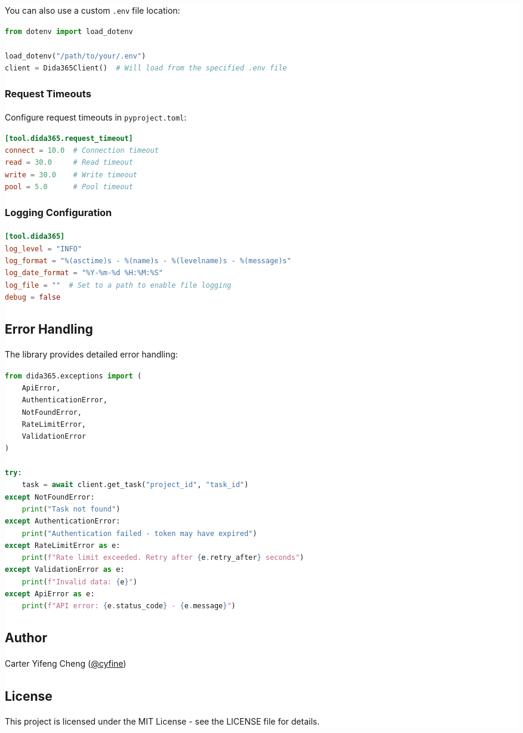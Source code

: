 You can also use a custom `.env` file location:
```python
from dotenv import load_dotenv

load_dotenv("/path/to/your/.env")
client = Dida365Client()  # Will load from the specified .env file
```

### Request Timeouts

Configure request timeouts in `pyproject.toml`:
```toml
[tool.dida365.request_timeout]
connect = 10.0  # Connection timeout
read = 30.0     # Read timeout
write = 30.0    # Write timeout
pool = 5.0      # Pool timeout
```

### Logging Configuration

```toml
[tool.dida365]
log_level = "INFO"
log_format = "%(asctime)s - %(name)s - %(levelname)s - %(message)s"
log_date_format = "%Y-%m-%d %H:%M:%S"
log_file = ""  # Set to a path to enable file logging
debug = false
```

## Error Handling

The library provides detailed error handling:

```python
from dida365.exceptions import (
    ApiError,
    AuthenticationError,
    NotFoundError,
    RateLimitError,
    ValidationError
)

try:
    task = await client.get_task("project_id", "task_id")
except NotFoundError:
    print("Task not found")
except AuthenticationError:
    print("Authentication failed - token may have expired")
except RateLimitError as e:
    print(f"Rate limit exceeded. Retry after {e.retry_after} seconds")
except ValidationError as e:
    print(f"Invalid data: {e}")
except ApiError as e:
    print(f"API error: {e.status_code} - {e.message}")
```

## Author

Carter Yifeng Cheng ([@cyfine](https://github.com/cyfine))

## License

This project is licensed under the MIT License - see the LICENSE file for details. 